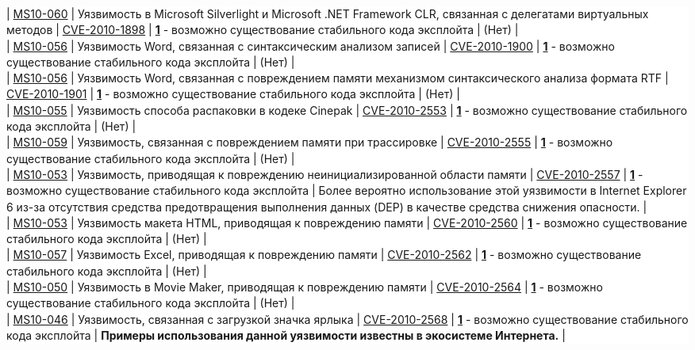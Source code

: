 | [MS10-060](http://go.microsoft.com/fwlink/?linkid=179830) | Уязвимость в Microsoft Silverlight и Microsoft .NET Framework CLR, связанная с делегатами виртуальных методов                            | [CVE-2010-1898](http://www.cve.mitre.org/cgi-bin/cvename.cgi?name=cve-2010-1898) | [**1**](http://technet.microsoft.com/en-us/security/cc998259.aspx) - возможно существование стабильного кода эксплойта          | (Нет)                                                                                                                                                                        |  
| [MS10-056](http://go.microsoft.com/fwlink/?linkid=196938) | Уязвимость Word, связанная с синтаксическим анализом записей                                                                             | [CVE-2010-1900](http://www.cve.mitre.org/cgi-bin/cvename.cgi?name=cve-2010-1900) | [**1**](http://technet.microsoft.com/en-us/security/cc998259.aspx) - возможно существование стабильного кода эксплойта          | (Нет)                                                                                                                                                                        |  
| [MS10-056](http://go.microsoft.com/fwlink/?linkid=196938) | Уязвимость Word, связанная с повреждением памяти механизмом синтаксического анализа формата RTF                                          | [CVE-2010-1901](http://www.cve.mitre.org/cgi-bin/cvename.cgi?name=cve-2010-1901) | [**1**](http://technet.microsoft.com/en-us/security/cc998259.aspx) - возможно существование стабильного кода эксплойта          | (Нет)                                                                                                                                                                        |  
| [MS10-055](http://go.microsoft.com/fwlink/?linkid=194906) | Уязвимость способа распаковки в кодеке Cinepak                                                                                           | [CVE-2010-2553](http://www.cve.mitre.org/cgi-bin/cvename.cgi?name=cve-2010-2553) | [**1**](http://technet.microsoft.com/en-us/security/cc998259.aspx) - возможно существование стабильного кода эксплойта          | (Нет)                                                                                                                                                                        |  
| [MS10-059](http://go.microsoft.com/fwlink/?linkid=196444) | Уязвимость, связанная с повреждением памяти при трассировке                                                                              | [CVE-2010-2555](http://www.cve.mitre.org/cgi-bin/cvename.cgi?name=cve-2010-2555) | [**1**](http://technet.microsoft.com/en-us/security/cc998259.aspx) - возможно существование стабильного кода эксплойта          | (Нет)                                                                                                                                                                        |  
| [MS10-053](http://go.microsoft.com/fwlink/?linkid=196549) | Уязвимость, приводящая к повреждению неинициализированной области памяти                                                                 | [CVE-2010-2557](http://www.cve.mitre.org/cgi-bin/cvename.cgi?name=cve-2010-2557) | [**1**](http://technet.microsoft.com/en-us/security/cc998259.aspx) - возможно существование стабильного кода эксплойта          | Более вероятно использование этой уязвимости в Internet Explorer 6 из-за отсутствия средства предотвращения выполнения данных (DEP) в качестве средства снижения опасности.  |  
| [MS10-053](http://go.microsoft.com/fwlink/?linkid=196549) | Уязвимость макета HTML, приводящая к повреждению памяти                                                                                  | [CVE-2010-2560](http://www.cve.mitre.org/cgi-bin/cvename.cgi?name=cve-2010-2560) | [**1**](http://technet.microsoft.com/en-us/security/cc998259.aspx) - возможно существование стабильного кода эксплойта          | (Нет)                                                                                                                                                                        |  
| [MS10-057](http://go.microsoft.com/fwlink/?linkid=196275) | Уязвимость Excel, приводящая к повреждению памяти                                                                                        | [CVE-2010-2562](http://www.cve.mitre.org/cgi-bin/cvename.cgi?name=cve-2010-2562) | [**1**](http://technet.microsoft.com/en-us/security/cc998259.aspx) - возможно существование стабильного кода эксплойта          | (Нет)                                                                                                                                                                        |  
| [MS10-050](http://go.microsoft.com/fwlink/?linkid=197103) | Уязвимость в Movie Maker, приводящая к повреждению памяти                                                                                | [CVE-2010-2564](http://www.cve.mitre.org/cgi-bin/cvename.cgi?name=cve-2010-2564) | [**1**](http://technet.microsoft.com/en-us/security/cc998259.aspx) - возможно существование стабильного кода эксплойта          | (Нет)                                                                                                                                                                        |  
| [MS10-046](http://go.microsoft.com/fwlink/?linkid=197393) | Уязвимость, связанная с загрузкой значка ярлыка                                                                                          | [CVE-2010-2568](http://www.cve.mitre.org/cgi-bin/cvename.cgi?name=cve-2010-2568) | [**1**](http://technet.microsoft.com/en-us/security/cc998259.aspx) - возможно существование стабильного кода эксплойта          | **Примеры использования данной уязвимости известны в экосистеме Интернета.**                                                                                                 |  